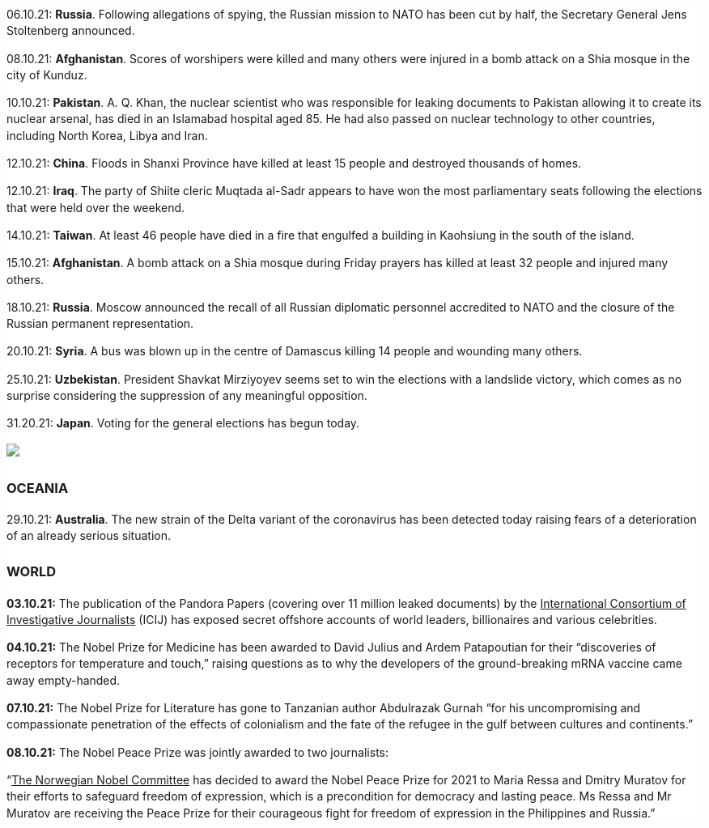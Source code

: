06.10.21: **Russia**. Following allegations of spying, the Russian mission to NATO has been cut by half, the Secretary General Jens Stoltenberg announced.

08.10.21: **Afghanistan**. Scores of worshipers were killed and many others were injured in a bomb attack on a Shia mosque in the city of Kunduz.

10.10.21: **Pakistan**. A. Q. Khan, the nuclear scientist who was responsible for leaking documents to Pakistan allowing it to create its nuclear arsenal, has died in an Islamabad hospital aged 85. He had also passed on nuclear technology to other countries, including North Korea, Libya and Iran.

12.10.21: **China**. Floods in Shanxi Province have killed at least 15 people and destroyed thousands of homes.

12.10.21: **Iraq**. The party of Shiite cleric Muqtada al-Sadr appears to have won the most parliamentary seats following the elections that were held over the weekend.

14.10.21: **Taiwan**. At least 46 people have died in a fire that engulfed a building in Kaohsiung in the south of the island.

15.10.21: **Afghanistan**. A bomb attack on a Shia mosque during Friday prayers has killed at least 32 people and injured many others.

18.10.21: **Russia**. Moscow announced the recall of all Russian diplomatic personnel accredited to NATO and the closure of the Russian permanent representation.

20.10.21: **Syria**. A bus was blown up in the centre of Damascus killing 14 people and wounding many others.

25.10.21: **Uzbekistan**. President Shavkat Mirziyoyev seems set to win the elections with a landslide victory, which comes as no surprise considering the suppression of any meaningful opposition.

31.20.21: **Japan**. Voting for the general elections has begun today.

![](/images/Oceania-1024x538.jpg)

### **OCEANIA**

29.10.21: **Australia**. The new strain of the Delta variant of the coronavirus has been detected today raising fears of a deterioration of an already serious situation.

### **WORLD**

**03.10.21:** The publication of the Pandora Papers (covering over 11 million leaked documents) by the [International Consortium of Investigative Journalists](https://en.wikipedia.org/wiki/International_Consortium_of_Investigative_Journalists) (ICIJ) has exposed secret offshore accounts of world leaders, billionaires and various celebrities.

**04.10.21:** The Nobel Prize for Medicine has been awarded to David Julius and Ardem Patapoutian for their “discoveries of receptors for temperature and touch,” raising questions as to why the developers of the ground-breaking mRNA vaccine came away empty-handed.

**07.10.21:** The Nobel Prize for Literature has gone to Tanzanian author Abdulrazak Gurnah “for his uncompromising and compassionate penetration of the effects of colonialism and the fate of the refugee in the gulf between cultures and continents.”

**08.10.21:** The Nobel Peace Prize was jointly awarded to two journalists:

“[The Norwegian Nobel Committee](https://www.nobelpeaceprize.org/) has decided to award the Nobel Peace Prize for 2021 to Maria Ressa and Dmitry Muratov for their efforts to safeguard freedom of expression, which is a precondition for democracy and lasting peace. Ms Ressa and Mr Muratov are receiving the Peace Prize for their courageous fight for freedom of expression in the Philippines and Russia.”
